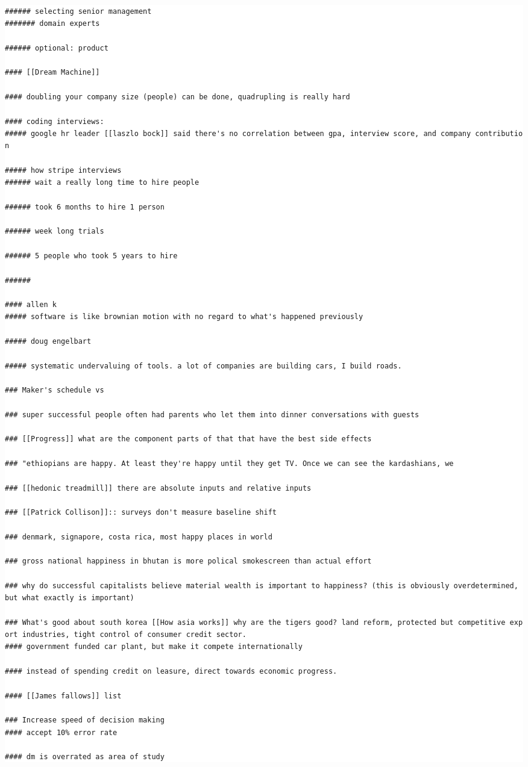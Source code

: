 ```
###### selecting senior management
####### domain experts

###### optional: product

#### [[Dream Machine]]

#### doubling your company size (people) can be done, quadrupling is really hard

#### coding interviews: 
##### google hr leader [[laszlo bock]] said there's no correlation between gpa, interview score, and company contribution

##### how stripe interviews
###### wait a really long time to hire people

###### took 6 months to hire 1 person

###### week long trials

###### 5 people who took 5 years to hire

###### 

#### allen k
##### software is like brownian motion with no regard to what's happened previously

##### doug engelbart

##### systematic undervaluing of tools. a lot of companies are building cars, I build roads.

### Maker's schedule vs 

### super successful people often had parents who let them into dinner conversations with guests

### [[Progress]] what are the component parts of that that have the best side effects

### "ethiopians are happy. At least they're happy until they get TV. Once we can see the kardashians, we 

### [[hedonic treadmill]] there are absolute inputs and relative inputs

### [[Patrick Collison]]:: surveys don't measure baseline shift

### denmark, signapore, costa rica, most happy places in world

### gross national happiness in bhutan is more polical smokescreen than actual effort

### why do successful capitalists believe material wealth is important to happiness? (this is obviously overdetermined, but what exactly is important)

### What's good about south korea [[How asia works]] why are the tigers good? land reform, protected but competitive export industries, tight control of consumer credit sector.
#### government funded car plant, but make it compete internationally

#### instead of spending credit on leasure, direct towards economic progress.

#### [[James fallows]] list

### Increase speed of decision making
#### accept 10% error rate

#### dm is overrated as area of study
```